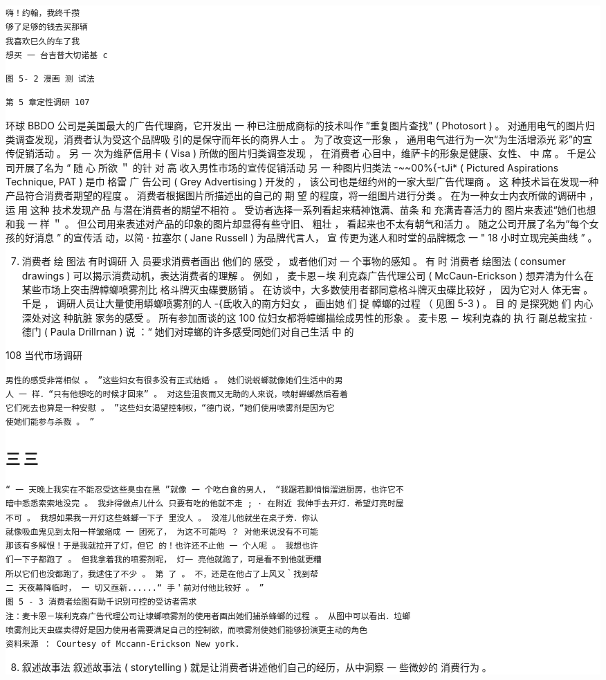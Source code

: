 
```
嗨！约翰，我终千攒
够了足够的钱去买那辆
我喜欢巳久的车了我
想买 一 台吉普大切诺基 c
```
```
图 5- 2 漫画 测 试法
```
```
第 5 章定性调研 107
```
环球 BBDO 公司是美国最大的广告代理商，它开发出 一 种已注册成商标的技术叫作
”重复图片查找" ( Photosort ) 。 对通用电气的图片归类调查发现，消费者认为受这个品牌吸
引的是保守而年长的商界人士 。 为了改变这一形象 ， 通用电气进行为一次“为生活增添光
彩”的宣传促销活动 。 另 一 次为维萨信用卡 ( Visa ) 所做的图片归类调查发现 ， 在消费者
心目中，维萨卡的形象是健康、女性、 中 席 。 千是公司开展了名为 “ 随 心 所欲 ＂ 的针 对 高
收入男性市场的宣传促销活动
另 一 种图片归类法 -~~00%{-tJi* ( Pictured Aspirations Technique, PAT ) 是巾
格雷 广 告公司 ( Grey Advertising ) 开发的 ， 该公司也是纽约州的一家大型广告代理商 。 这
种技术旨在发现一种产品符合消费者期望的程度 。 消费者根据图片所描述出的自己的 期 望
的程度，将一组图片进行分类 。 在为一种女士内衣所做的调研中 ， 运 用 这种 技术发现产品
与潜在消费者的期望不相符 。 受访者选择一系列看起来精神饱满、苗条 和 充满青春活力的
图片来表述“她们也想和我 一 样 ＂ 。 但公司用来表述对产品的印象的图片却显得有些守旧、
粗壮 ， 看起来也不太有朝气和活力 。 随之公司开展了名为“每个女孩的好消息 ” 的宣传活
动，以简 · 拉塞尔 ( Jane Russell ) 为品牌代言人， 宣 传更为迷人和时堂的品牌概念 一 " 18
小时立现完美曲线 ” 。

7. 消费者 绘 图法
   有时调研 入 员要求消费者画出 他们的 感受 ， 或者他们对 一 个事物的感知 。 有 时 消费者
   绘图法 ( consumer drawings ) 可以揭示消费动机，表达消费者的理解 。 例如 ， 麦卡恩－埃
   利克森广告代理公司 ( McCaun-Erickson ) 想弄清为什么在某些市场上突击牌幛螂喷雾剂比
   格斗牌灭虫碟要肠销 。 在访谈中，大多数使用者都同意格斗牌灭虫碟比较好 ， 因为它对人
   体无害 。 千是 ， 调研人员让大量使用蟒螂喷雾剂的人 -{氐收入的南方妇女 ， 画出她 们 捉
   幛螂的过程 （ 见图 5-3 ) 。 目 的 是探究她 们 内心深处对这 种肮脏 家务的感受 。
   所有参加面谈的这 100 位妇女都将幛螂描绘成男性的形象 。 麦卡恩 － 埃利克森的 执 行
   副总裁宝拉 · 德门 ( Paula Drillrnan ) 说 ：“ 她们对璋螂的许多感受同她们对自己生活 中 的


108 当代市场调研

```
男性的感受非常相似 。 ”这些妇女有很多没有正式结婚 。 她们说蜕螂就像她们生活中的男
人 一 样．“只有他想吃的时候才回来” 。 对这些沮丧而又无助的人来说，喷射蝉螂然后看着
它们死去也算是一种安慰 。 ”这些妇女渴望控制权，“德门说，“她们使用喷雾剂是因为它
使她们能参与杀戮 。 ”
```
## 三 三

```
“ 一 天晚上我实在不能忍受这些臭虫在黑 ”就像 一 个吃白食的男人， “我踞若脚悄悄溜进厨房，也许它不
暗中悉悉索索地没完 。 我非得做点儿什么 只要有吃的他就不走 ; · 在附近 我伸手去开灯．希望灯亮时屋
不可 。 我想如果我一开灯这些蛛螂一下子 里没人 。 没准儿他就坐在桌子旁．你认
就像吸血鬼见到太阳一样皱缩成 一 团死了， 为这不可能吗 ？ 对他来说没有不可能
那该有多解恨！于是我就拉开了灯，但它 的！也许还不止他 一 个人呢 。 我想也许
们一下子都跑了 。 但我拿着我的喷雾剂呢， 灯一 亮他就跑了，可是看不到他就更糟
所以它们也没都跑了，我逑住了不少 。 第 了 。 不，还是在他占了上风又｀找到帮
二 天夜幕降临时， 一 切又亟新......“ 手＇前对付他比较好 。 ”
图 5 - 3 消费者绘图有助千识别可控的受访者需求
注：麦卡恩－埃利克森广告代理公司让埭螂喷雾剂的使用者画出她们捕杀蜂螂的过程 。 从图中可以看出．垃螂
喷雾剂比天虫碟卖得好是因力使用者需要满足自己的控制欲，而喷雾剂使她们能够扮演更主动的角色
资料来源 ： Courtesy of Mccann-Erickson New york.
```
8. 叙述故事法
   叙述故事法 ( storytelling ) 就是让消费者讲述他们自己的经历，从中洞察 一 些微妙的
   消费行为 。
